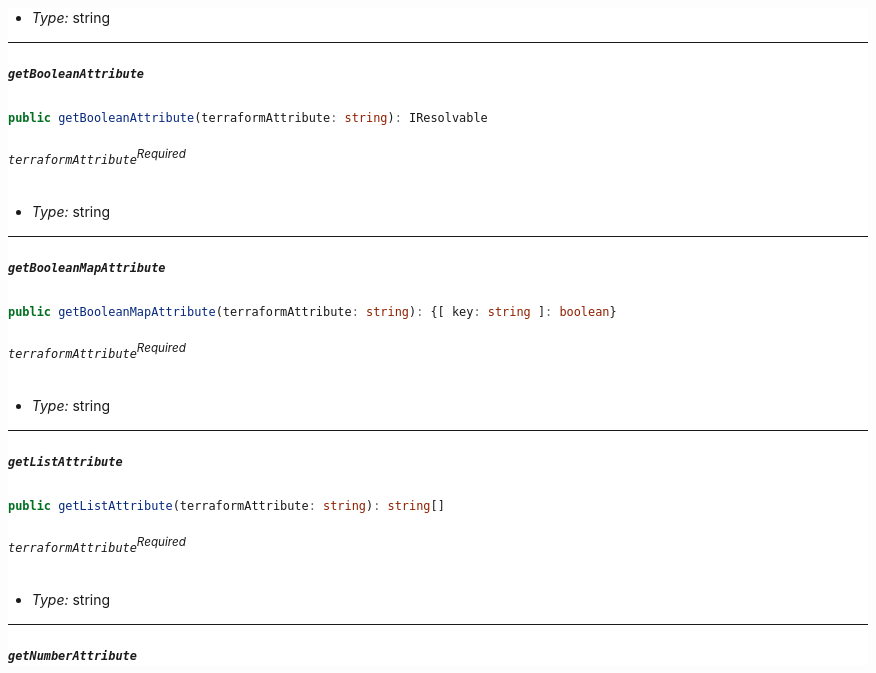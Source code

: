 - *Type:* string

---

##### `getBooleanAttribute` <a name="getBooleanAttribute" id="@cdktf/provider-digitalocean.certificate.Certificate.getBooleanAttribute"></a>

```typescript
public getBooleanAttribute(terraformAttribute: string): IResolvable
```

###### `terraformAttribute`<sup>Required</sup> <a name="terraformAttribute" id="@cdktf/provider-digitalocean.certificate.Certificate.getBooleanAttribute.parameter.terraformAttribute"></a>

- *Type:* string

---

##### `getBooleanMapAttribute` <a name="getBooleanMapAttribute" id="@cdktf/provider-digitalocean.certificate.Certificate.getBooleanMapAttribute"></a>

```typescript
public getBooleanMapAttribute(terraformAttribute: string): {[ key: string ]: boolean}
```

###### `terraformAttribute`<sup>Required</sup> <a name="terraformAttribute" id="@cdktf/provider-digitalocean.certificate.Certificate.getBooleanMapAttribute.parameter.terraformAttribute"></a>

- *Type:* string

---

##### `getListAttribute` <a name="getListAttribute" id="@cdktf/provider-digitalocean.certificate.Certificate.getListAttribute"></a>

```typescript
public getListAttribute(terraformAttribute: string): string[]
```

###### `terraformAttribute`<sup>Required</sup> <a name="terraformAttribute" id="@cdktf/provider-digitalocean.certificate.Certificate.getListAttribute.parameter.terraformAttribute"></a>

- *Type:* string

---

##### `getNumberAttribute` <a name="getNumberAttribute" id="@cdktf/provider-digitalocean.certificate.Certificate.getNumberAttribute"></a>
